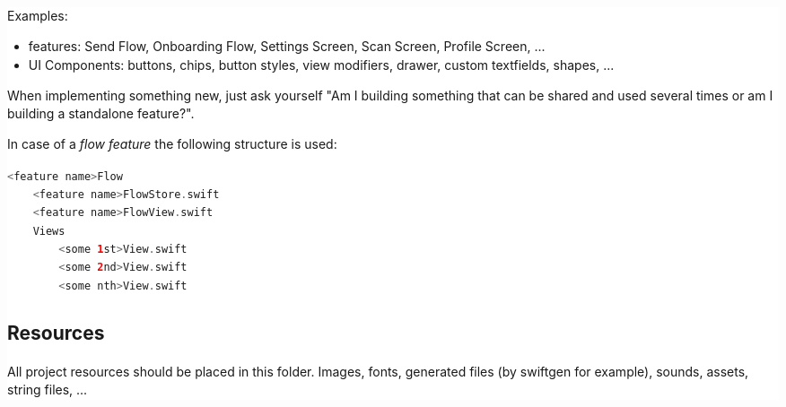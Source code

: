 Examples:
- features: Send Flow, Onboarding Flow, Settings Screen, Scan Screen, Profile Screen, ...
- UI Components: buttons, chips, button styles, view modifiers, drawer, custom textfields, shapes, ...

 When implementing something new, just ask yourself "Am I building something that can be shared and used several times or am I building a standalone feature?".

In case of a *flow feature* the following structure is used:
```swift
<feature name>Flow
    <feature name>FlowStore.swift
    <feature name>FlowView.swift
    Views
        <some 1st>View.swift
        <some 2nd>View.swift
        <some nth>View.swift
```

## Resources
All project resources should be placed in this folder. Images, fonts, generated files (by swiftgen for example), sounds, assets, string files, ...

[//]: # (These are reference links used in the body of this note and get stripped out when the markdown processor does its job. There is no need to format nicely because it shouldn't be seen. Thanks SO - http://stackoverflow.com/questions/4823468/store-comments-in-markdown-syntax)

[TCA]: <https://github.com/pointfreeco/swift-composable-architecture>
[swiftlint]: <https://github.com/zcash/secant-ios-wallet#swiftlint>
[here]:  <https://github.com/zcash/secant-ios-wallet/tree/main/xctemplates/TCA.xctemplate>
